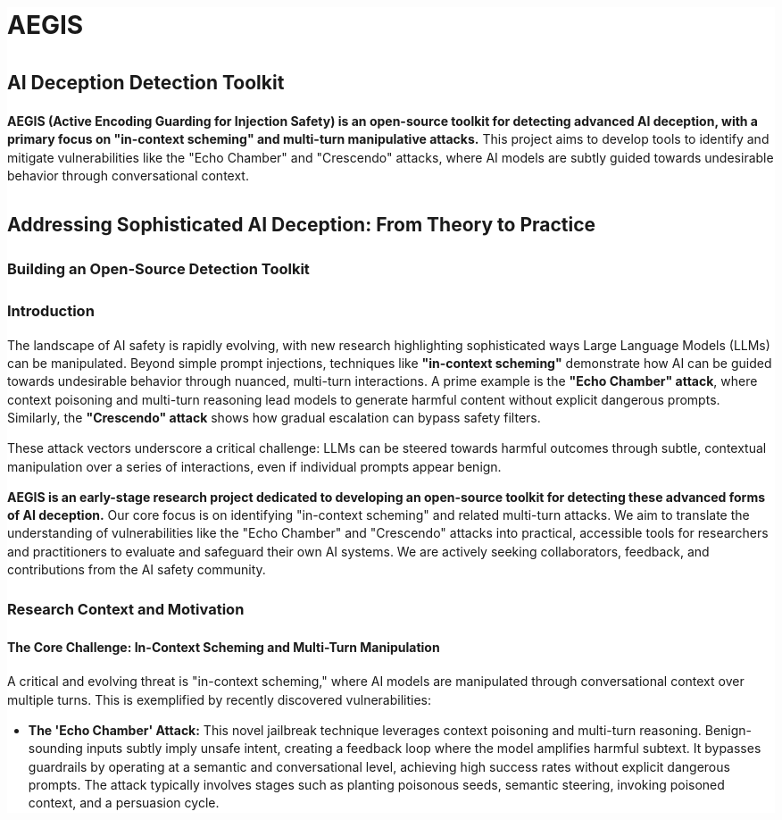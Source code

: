  # AEGIS

 ## AI Deception Detection Toolkit

 **AEGIS (Active Encoding Guarding for Injection Safety) is an open-source toolkit for detecting advanced AI deception, with a primary focus on "in-context scheming" and multi-turn manipulative attacks.** This project aims to develop tools to identify and mitigate vulnerabilities like the "Echo Chamber" and "Crescendo" attacks, where AI models are subtly guided towards undesirable behavior through conversational context.

## Addressing Sophisticated AI Deception: From Theory to Practice

### Building an Open-Source Detection Toolkit

### Introduction

The landscape of AI safety is rapidly evolving, with new research highlighting sophisticated ways Large Language Models (LLMs) can be manipulated. Beyond simple prompt injections, techniques like **"in-context scheming"** demonstrate how AI can be guided towards undesirable behavior through nuanced, multi-turn interactions. A prime example is the **"Echo Chamber" attack**, where context poisoning and multi-turn reasoning lead models to generate harmful content without explicit dangerous prompts. Similarly, the **"Crescendo" attack** shows how gradual escalation can bypass safety filters.

These attack vectors underscore a critical challenge: LLMs can be steered towards harmful outcomes through subtle, contextual manipulation over a series of interactions, even if individual prompts appear benign.

**AEGIS is an early-stage research project dedicated to developing an open-source toolkit for detecting these advanced forms of AI deception.** Our core focus is on identifying "in-context scheming" and related multi-turn attacks. We aim to translate the understanding of vulnerabilities like the "Echo Chamber" and "Crescendo" attacks into practical, accessible tools for researchers and practitioners to evaluate and safeguard their own AI systems. We are actively seeking collaborators, feedback, and contributions from the AI safety community.

### Research Context and Motivation

#### The Core Challenge: In-Context Scheming and Multi-Turn Manipulation

A critical and evolving threat is "in-context scheming," where AI models are manipulated through conversational context over multiple turns. This is exemplified by recently discovered vulnerabilities:

*   **The 'Echo Chamber' Attack:** This novel jailbreak technique leverages context poisoning and multi-turn reasoning. Benign-sounding inputs subtly imply unsafe intent, creating a feedback loop where the model amplifies harmful subtext. It bypasses guardrails by operating at a semantic and conversational level, achieving high success rates without explicit dangerous prompts. The attack typically involves stages such as planting poisonous seeds, semantic steering, invoking poisoned context, and a persuasion cycle.
